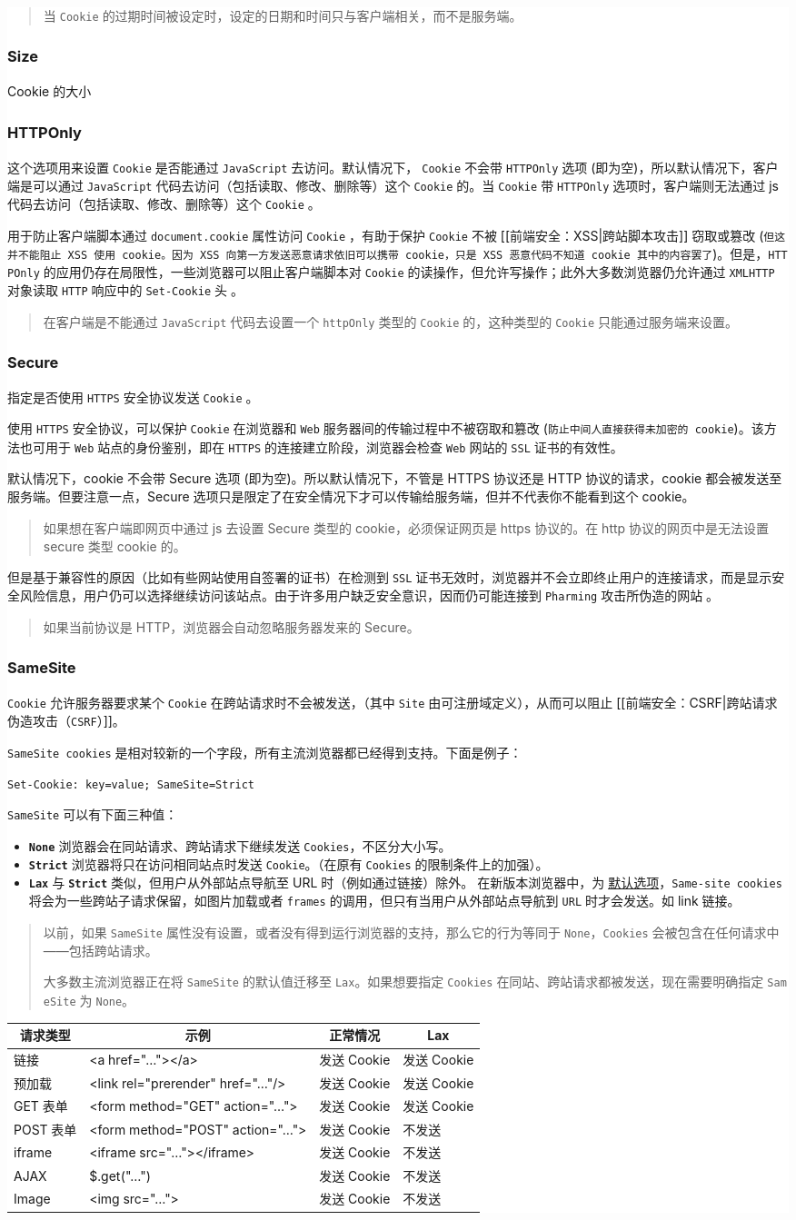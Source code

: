 > 当 `Cookie` 的过期时间被设定时，设定的日期和时间只与客户端相关，而不是服务端。

### Size

Cookie 的大小

### HTTPOnly

这个选项用来设置 `Cookie` 是否能通过 `JavaScript` 去访问。默认情况下， `Cookie` 不会带 `HTTPOnly` 选项 (即为空)，所以默认情况下，客户端是可以通过 `JavaScript` 代码去访问（包括读取、修改、删除等）这个 `Cookie` 的。当 `Cookie` 带 `HTTPOnly` 选项时，客户端则无法通过 js 代码去访问（包括读取、修改、删除等）这个 `Cookie` 。

用于防止客户端脚本通过 `document.cookie` 属性访问 `Cookie` ，有助于保护 `Cookie` 不被 [[前端安全：XSS|跨站脚本攻击]] 窃取或篡改 (`但这并不能阻止 XSS 使用 cookie。因为 XSS 向第一方发送恶意请求依旧可以携带 cookie，只是 XSS 恶意代码不知道 cookie 其中的内容罢了`)。但是，`HTTPOnly` 的应用仍存在局限性，一些浏览器可以阻止客户端脚本对 `Cookie` 的读操作，但允许写操作；此外大多数浏览器仍允许通过 `XMLHTTP` 对象读取 `HTTP` 响应中的 `Set-Cookie` 头 。

> 在客户端是不能通过 `JavaScript` 代码去设置一个 `httpOnly` 类型的 `Cookie` 的，这种类型的 `Cookie` 只能通过服务端来设置。

### Secure

指定是否使用 `HTTPS` 安全协议发送 `Cookie` 。

使用 `HTTPS` 安全协议，可以保护 `Cookie` 在浏览器和 `Web` 服务器间的传输过程中不被窃取和篡改 (`防止中间人直接获得未加密的 cookie`)。该方法也可用于 `Web` 站点的身份鉴别，即在 `HTTPS` 的连接建立阶段，浏览器会检查 `Web` 网站的 `SSL` 证书的有效性。

默认情况下，cookie 不会带 Secure 选项 (即为空)。所以默认情况下，不管是 HTTPS 协议还是 HTTP 协议的请求，cookie 都会被发送至服务端。但要注意一点，Secure 选项只是限定了在安全情况下才可以传输给服务端，但并不代表你不能看到这个 cookie。

>如果想在客户端即网页中通过 js 去设置 Secure 类型的 cookie，必须保证网页是 https 协议的。在 http 协议的网页中是无法设置 secure 类型 cookie 的。

但是基于兼容性的原因（比如有些网站使用自签署的证书）在检测到 `SSL` 证书无效时，浏览器并不会立即终止用户的连接请求，而是显示安全风险信息，用户仍可以选择继续访问该站点。由于许多用户缺乏安全意识，因而仍可能连接到 `Pharming` 攻击所伪造的网站 。

> 如果当前协议是 HTTP，浏览器会自动忽略服务器发来的 Secure。

### SameSite

`Cookie` 允许服务器要求某个 `Cookie` 在跨站请求时不会被发送，（其中 `Site` 由可注册域定义），从而可以阻止 [[前端安全：CSRF|跨站请求伪造攻击（`CSRF`）]]。

`SameSite cookies` 是相对较新的一个字段，所有主流浏览器都已经得到支持。下面是例子：

```http
Set-Cookie: key=value; SameSite=Strict
```

`SameSite` 可以有下面三种值：

- **`None`** 浏览器会在同站请求、跨站请求下继续发送 `Cookies`，不区分大小写。
- **`Strict`** 浏览器将只在访问相同站点时发送 `Cookie`。（在原有 `Cookies` 的限制条件上的加强）。
- **`Lax`** 与 **`Strict`** 类似，但用户从外部站点导航至 URL 时（例如通过链接）除外。 在新版本浏览器中，为 [默认选项](https://web.dev/samesite-cookies-explained/#%E9%BB%98%E8%AE%A4%E4%B8%BAsamesite=lax)，`Same-site cookies` 将会为一些跨站子请求保留，如图片加载或者 `frames` 的调用，但只有当用户从外部站点导航到 `URL` 时才会发送。如 link 链接。

> 以前，如果 `SameSite` 属性没有设置，或者没有得到运行浏览器的支持，那么它的行为等同于 `None`，`Cookies` 会被包含在任何请求中——包括跨站请求。
>
> 大多数主流浏览器正在将 `SameSite` 的默认值迁移至 `Lax`。如果想要指定 `Cookies` 在同站、跨站请求都被发送，现在需要明确指定 `SameSite` 为 `None`。

| 请求类型  | 示例                              | 正常情况    | Lax         |
| --------- | --------------------------------- | ----------- | ----------- |
| 链接      | \<a href="…">\</a>                | 发送 Cookie | 发送 Cookie |
| 预加载    | \<link rel="prerender" href="…"/> | 发送 Cookie | 发送 Cookie |
| GET 表单  | \<form method="GET" action="…">   | 发送 Cookie | 发送 Cookie |
| POST 表单 | \<form method="POST" action="…">  | 发送 Cookie | 不发送      |
| iframe    | \<iframe src="…">\</iframe>       | 发送 Cookie | 不发送      |
| AJAX      | $.get("…")                        | 发送 Cookie | 不发送      |
| Image     | \<img src="…">                    | 发送 Cookie | 不发送      |